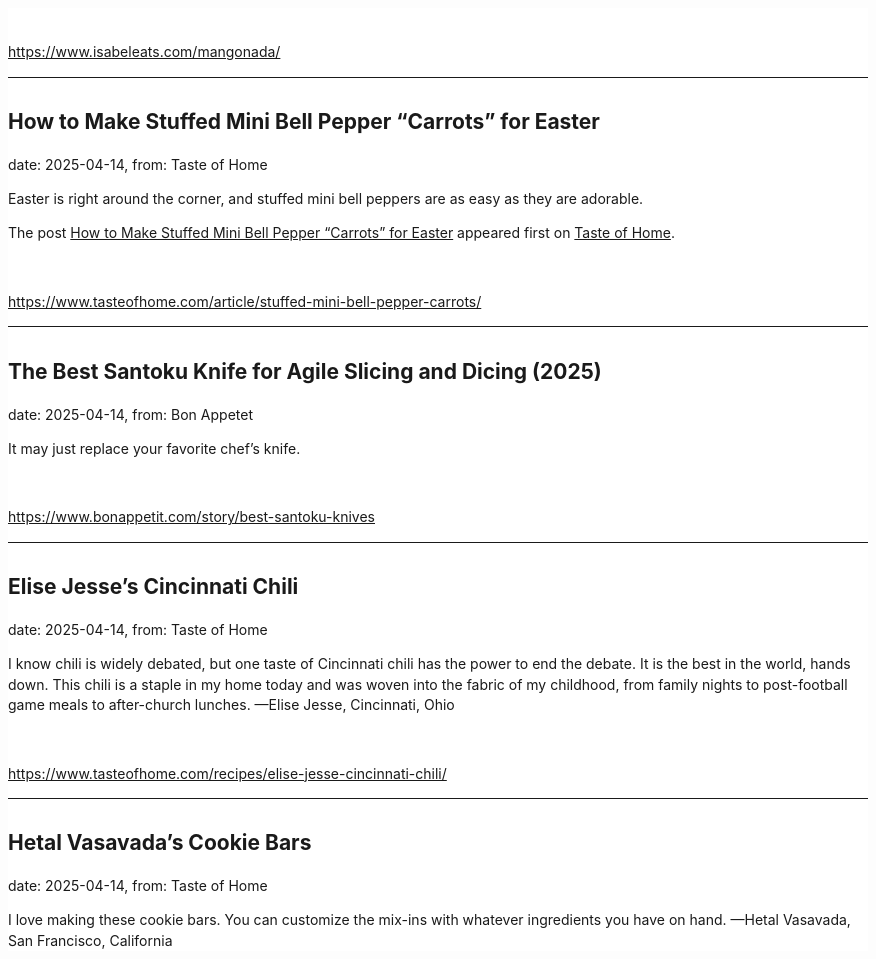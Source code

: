 <br> 

<https://www.isabeleats.com/mangonada/>

---

## How to Make Stuffed Mini Bell Pepper “Carrots” for Easter

date: 2025-04-14, from: Taste of Home

<p>Easter is right around the corner, and stuffed mini bell peppers are as easy as they are adorable.</p>
<p>The post <a href="https://www.tasteofhome.com/article/stuffed-mini-bell-pepper-carrots/">How to Make Stuffed Mini Bell Pepper &#8220;Carrots&#8221; for Easter</a> appeared first on <a href="https://www.tasteofhome.com">Taste of Home</a>.</p>
 

<br> 

<https://www.tasteofhome.com/article/stuffed-mini-bell-pepper-carrots/>

---

## The Best Santoku Knife for Agile Slicing and Dicing (2025)

date: 2025-04-14, from: Bon Appetet

It may just replace your favorite chef’s knife. 

<br> 

<https://www.bonappetit.com/story/best-santoku-knives>

---

## Elise Jesse’s Cincinnati Chili

date: 2025-04-14, from: Taste of Home

I know chili is widely debated, but one taste of Cincinnati chili has the power to end the debate. It is the best in the world, hands down. This chili is a staple in my home today and was woven into the fabric of my childhood, from family nights to post-football game meals to after-church lunches. —Elise Jesse, Cincinnati, Ohio 

<br> 

<https://www.tasteofhome.com/recipes/elise-jesse-cincinnati-chili/>

---

## Hetal Vasavada’s Cookie Bars

date: 2025-04-14, from: Taste of Home

I love making these cookie bars. You can customize the mix-ins with whatever ingredients you have on hand. —Hetal Vasavada, San Francisco, California 
